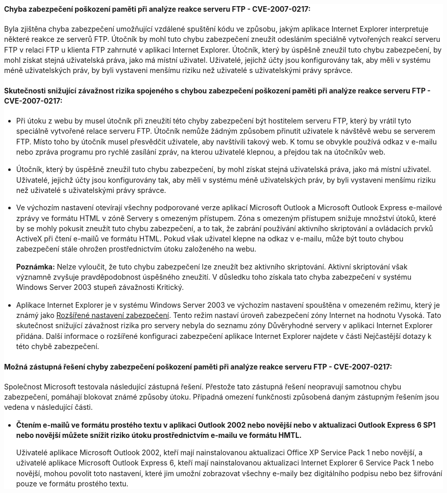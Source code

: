 #### Chyba zabezpečení poškození paměti při analýze reakce serveru FTP - CVE-2007-0217:

Byla zjištěna chyba zabezpečení umožňující vzdálené spuštění kódu ve způsobu, jakým aplikace Internet Explorer interpretuje některé reakce ze serverů FTP. Útočník by mohl tuto chybu zabezpečení zneužít odesláním speciálně vytvořených reakcí serveru FTP v relaci FTP u klienta FTP zahrnuté v aplikaci Internet Explorer. Útočník, který by úspěšně zneužil tuto chybu zabezpečení, by mohl získat stejná uživatelská práva, jako má místní uživatel. Uživatelé, jejichž účty jsou konfigurovány tak, aby měli v systému méně uživatelských práv, by byli vystaveni menšímu riziku než uživatelé s uživatelskými právy správce.

#### Skutečnosti snižující závažnost rizika spojeného s chybou zabezpečení poškození paměti při analýze reakce serveru FTP - CVE-2007-0217:

-   Při útoku z webu by musel útočník při zneužití této chyby zabezpečení být hostitelem serveru FTP, který by vrátil tyto speciálně vytvořené relace serveru FTP. Útočník nemůže žádným způsobem přinutit uživatele k návštěvě webu se serverem FTP. Místo toho by útočník musel přesvědčit uživatele, aby navštívili takový web. K tomu se obvykle používá odkaz v e-mailu nebo zpráva programu pro rychlé zasílání zpráv, na kterou uživatelé klepnou, a přejdou tak na útočníkův web.
-   Útočník, který by úspěšně zneužil tuto chybu zabezpečení, by mohl získat stejná uživatelská práva, jako má místní uživatel. Uživatelé, jejichž účty jsou konfigurovány tak, aby měli v systému méně uživatelských práv, by byli vystaveni menšímu riziku než uživatelé s uživatelskými právy správce.
-   Ve výchozím nastavení otevírají všechny podporované verze aplikací Microsoft Outlook a Microsoft Outlook Express e-mailové zprávy ve formátu HTML v zóně Servery s omezeným přístupem. Zóna s omezeným přístupem snižuje množství útoků, které by se mohly pokusit zneužít tuto chybu zabezpečení, a to tak, že zabrání používání aktivního skriptování a ovládacích prvků ActiveX při čtení e-mailů ve formátu HTML. Pokud však uživatel klepne na odkaz v e-mailu, může být touto chybou zabezpečení stále ohrožen prostřednictvím útoku založeného na webu.  

    **Poznámka:** Nelze vyloučit, že tuto chybu zabezpečení lze zneužít bez aktivního skriptování. Aktivní skriptování však významně zvyšuje pravděpodobnost úspěšného zneužití. V důsledku toho získala tato chyba zabezpečení v systému Windows Server 2003 stupeň závažnosti Kritický.
-   Aplikace Internet Explorer je v systému Windows Server 2003 ve výchozím nastavení spouštěna v omezeném režimu, který je známý jako [Rozšířené nastavení zabezpečení](http://msdn.microsoft.com/library/default.asp?url=/workshop/security/szone/overview/esc_changes.asp). Tento režim nastaví úroveň zabezpečení zóny Internet na hodnotu Vysoká. Tato skutečnost snižující závažnost rizika pro servery nebyla do seznamu zóny Důvěryhodné servery v aplikaci Internet Explorer přidána. Další informace o rozšířené konfiguraci zabezpečení aplikace Internet Explorer najdete v části Nejčastější dotazy k této chybě zabezpečení.

#### Možná zástupná řešení chyby zabezpečení poškození paměti při analýze reakce serveru FTP - CVE-2007-0217:

Společnost Microsoft testovala následující zástupná řešení. Přestože tato zástupná řešení neopravují samotnou chybu zabezpečení, pomáhají blokovat známé způsoby útoku. Případná omezení funkčnosti způsobená daným zástupným řešením jsou vedena v následující části.

-   **Čtením e-mailů ve formátu prostého textu v aplikaci Outlook 2002 nebo novější nebo v aktualizaci Outlook Express 6 SP1 nebo novější můžete snížit riziko útoku prostřednictvím e-mailu ve formátu HMTL.**

    Uživatelé aplikace Microsoft Outlook 2002, kteří mají nainstalovanou aktualizaci Office XP Service Pack 1 nebo novější, a uživatelé aplikace Microsoft Outlook Express 6, kteří mají nainstalovanou aktualizaci Internet Explorer 6 Service Pack 1 nebo novější, mohou povolit toto nastavení, které jim umožní zobrazovat všechny e-maily bez digitálního podpisu nebo bez šifrování pouze ve formátu prostého textu.

